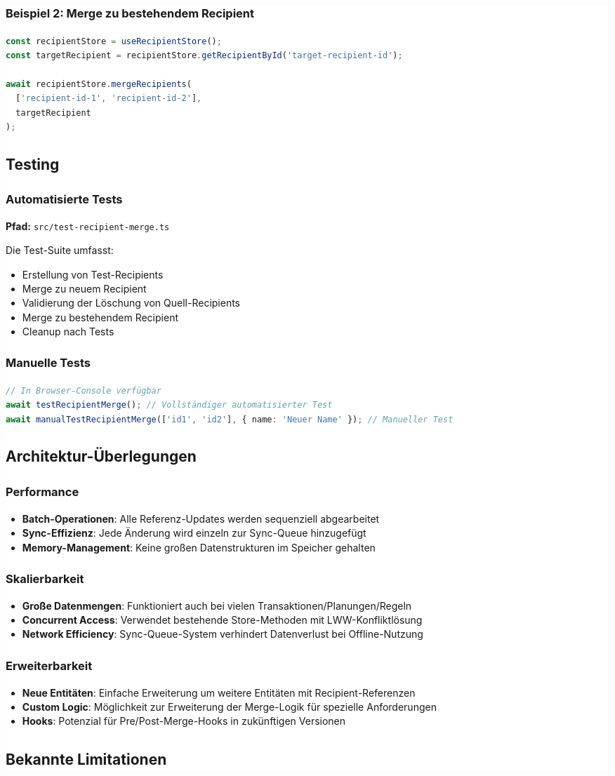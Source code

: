 ### Beispiel 2: Merge zu bestehendem Recipient
```typescript
const recipientStore = useRecipientStore();
const targetRecipient = recipientStore.getRecipientById('target-recipient-id');

await recipientStore.mergeRecipients(
  ['recipient-id-1', 'recipient-id-2'],
  targetRecipient
);
```

## Testing

### Automatisierte Tests
**Pfad:** `src/test-recipient-merge.ts`

Die Test-Suite umfasst:
- Erstellung von Test-Recipients
- Merge zu neuem Recipient
- Validierung der Löschung von Quell-Recipients
- Merge zu bestehendem Recipient
- Cleanup nach Tests

### Manuelle Tests
```typescript
// In Browser-Console verfügbar
await testRecipientMerge(); // Vollständiger automatisierter Test
await manualTestRecipientMerge(['id1', 'id2'], { name: 'Neuer Name' }); // Manueller Test
```

## Architektur-Überlegungen

### Performance
- **Batch-Operationen**: Alle Referenz-Updates werden sequenziell abgearbeitet
- **Sync-Effizienz**: Jede Änderung wird einzeln zur Sync-Queue hinzugefügt
- **Memory-Management**: Keine großen Datenstrukturen im Speicher gehalten

### Skalierbarkeit
- **Große Datenmengen**: Funktioniert auch bei vielen Transaktionen/Planungen/Regeln
- **Concurrent Access**: Verwendet bestehende Store-Methoden mit LWW-Konfliktlösung
- **Network Efficiency**: Sync-Queue-System verhindert Datenverlust bei Offline-Nutzung

### Erweiterbarkeit
- **Neue Entitäten**: Einfache Erweiterung um weitere Entitäten mit Recipient-Referenzen
- **Custom Logic**: Möglichkeit zur Erweiterung der Merge-Logik für spezielle Anforderungen
- **Hooks**: Potenzial für Pre/Post-Merge-Hooks in zukünftigen Versionen

## Bekannte Limitationen
